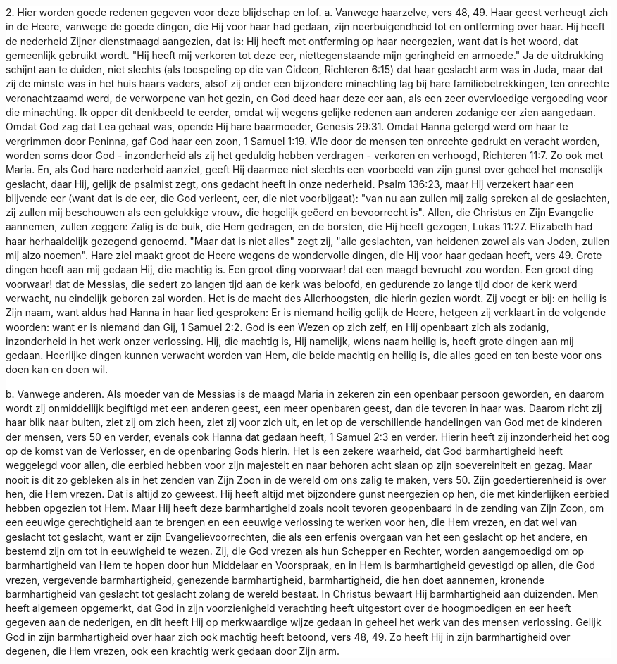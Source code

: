 2\. Hier worden goede redenen gegeven voor deze blijdschap en lof. 
a. Vanwege haarzelve, vers 48, 49. Haar geest verheugt zich in de Heere, vanwege de goede dingen, die Hij voor haar had gedaan, zijn neerbuigendheid tot en ontferming over haar. Hij heeft de nederheid Zijner dienstmaagd aangezien, dat is: Hij heeft met ontferming op haar neergezien, want dat is het woord, dat gemeenlijk gebruikt wordt. "Hij heeft mij verkoren tot deze eer, niettegenstaande mijn geringheid en armoede." Ja de uitdrukking schijnt aan te duiden, niet slechts (als toespeling op die van Gideon, Richteren 6:15) dat haar geslacht arm was in Juda, maar dat zij de minste was in het huis haars vaders, alsof zij onder een bijzondere minachting lag bij hare familiebetrekkingen, ten onrechte veronachtzaamd werd, de verworpene van het gezin, en God deed haar deze eer aan, als een zeer overvloedige vergoeding voor die minachting. 
Ik opper dit denkbeeld te eerder, omdat wij wegens gelijke redenen aan anderen zodanige eer zien aangedaan. Omdat God zag dat Lea gehaat was, opende Hij hare baarmoeder, Genesis 29:31. Omdat Hanna getergd werd om haar te vergrimmen door Peninna, gaf God haar een zoon, 1 Samuel 1:19. Wie door de mensen ten onrechte gedrukt en veracht worden, worden soms door God - inzonderheid als zij het geduldig hebben verdragen - verkoren en verhoogd, Richteren 11:7. Zo ook met Maria. En, als God hare nederheid aanziet, geeft Hij daarmee niet slechts een voorbeeld van zijn gunst over geheel het menselijk geslacht, daar Hij, gelijk de psalmist zegt, ons gedacht heeft in onze nederheid. Psalm 136:23, maar Hij verzekert haar een blijvende eer (want dat is de eer, die God verleent, eer, die niet voorbijgaat): "van nu aan zullen mij zalig spreken al de geslachten, zij zullen mij beschouwen als een gelukkige vrouw, die hogelijk geëerd en bevoorrecht is". Allen, die Christus en Zijn Evangelie aannemen, zullen zeggen: Zalig is de buik, die Hem gedragen, en de borsten, die Hij heeft gezogen, Lukas 11:27. Elizabeth had haar herhaaldelijk gezegend genoemd. "Maar dat is niet alles" zegt zij, "alle geslachten, van heidenen zowel als van Joden, zullen mij alzo noemen". Hare ziel maakt groot de Heere wegens de wondervolle dingen, die Hij voor haar gedaan heeft, vers 49. Grote dingen heeft aan mij gedaan Hij, die machtig is. Een groot ding voorwaar! dat een maagd bevrucht zou worden. Een groot ding voorwaar! dat de Messias, die sedert zo langen tijd aan de kerk was beloofd, en gedurende zo lange tijd door de kerk werd verwacht, nu eindelijk geboren zal worden. Het is de macht des Allerhoogsten, die hierin gezien wordt. 
Zij voegt er bij: en heilig is Zijn naam, want aldus had Hanna in haar lied gesproken: Er is niemand heilig gelijk de Heere, hetgeen zij verklaart in de volgende woorden: want er is niemand dan Gij, 1 Samuel 2:2. God is een Wezen op zich zelf, en Hij openbaart zich als zodanig, inzonderheid in het werk onzer verlossing. Hij, die machtig is, Hij namelijk, wiens naam heilig is, heeft grote dingen aan mij gedaan. Heerlijke dingen kunnen verwacht worden van Hem, die beide machtig en heilig is, die alles goed en ten beste voor ons doen kan en doen wil. 

b. Vanwege anderen. Als moeder van de Messias is de maagd Maria in zekeren zin een openbaar persoon geworden, en daarom wordt zij onmiddellijk begiftigd met een anderen geest, een meer openbaren geest, dan die tevoren in haar was. Daarom richt zij haar blik naar buiten, ziet zij om zich heen, ziet zij voor zich uit, en let op de verschillende handelingen van God met de kinderen der mensen, vers 50 en verder, evenals ook Hanna dat gedaan heeft, 1 Samuel 2:3 en verder. Hierin heeft zij inzonderheid het oog op de komst van de Verlosser, en de openbaring Gods hierin. Het is een zekere waarheid, dat God barmhartigheid heeft weggelegd voor allen, die eerbied hebben voor zijn majesteit en naar behoren acht slaan op zijn soevereiniteit en gezag. Maar nooit is dit zo gebleken als in het zenden van Zijn Zoon in de wereld om ons zalig te maken, vers 50. Zijn goedertierenheid is over hen, die Hem vrezen. Dat is altijd zo geweest. Hij heeft altijd met bijzondere gunst neergezien op hen, die met kinderlijken eerbied hebben opgezien tot Hem. Maar Hij heeft deze barmhartigheid zoals nooit tevoren geopenbaard in de zending van Zijn Zoon, om een eeuwige gerechtigheid aan te brengen en een eeuwige verlossing te werken voor hen, die Hem vrezen, en dat wel van geslacht tot geslacht, want er zijn Evangelievoorrechten, die als een erfenis overgaan van het een geslacht op het andere, en bestemd zijn om tot in eeuwigheid te wezen. Zij, die God vrezen als hun Schepper en Rechter, worden aangemoedigd om op barmhartigheid van Hem te hopen door hun Middelaar en Voorspraak, en in Hem is barmhartigheid gevestigd op allen, die God vrezen, vergevende barmhartigheid, genezende barmhartigheid, barmhartigheid, die hen doet aannemen, kronende barmhartigheid van geslacht tot geslacht zolang de wereld bestaat. In Christus bewaart Hij barmhartigheid aan duizenden. Men heeft algemeen opgemerkt, dat God in zijn voorzienigheid verachting heeft uitgestort over de hoogmoedigen en eer heeft gegeven aan de nederigen, en dit heeft Hij op merkwaardige wijze gedaan in geheel het werk van des mensen verlossing. Gelijk God in zijn barmhartigheid over haar zich ook machtig heeft betoond, vers 48, 49. Zo heeft Hij in zijn barmhartigheid over degenen, die Hem vrezen, ook een krachtig werk gedaan door Zijn arm. 

